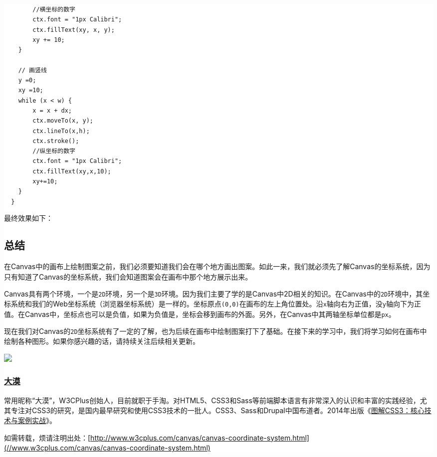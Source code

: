 	      	//横坐标的数字  
	      	ctx.font = "1px Calibri";  
	      	ctx.fillText(xy, x, y);  
	      	xy += 10;  
	    }
	    
	    // 画竖线
	    y =0;  
	    xy =10; 
	    while (x < w) {
	      	x = x + dx;
	      	ctx.moveTo(x, y);  
	      	ctx.lineTo(x,h);  
	      	ctx.stroke();   
	      	//纵坐标的数字  
	      	ctx.font = "1px Calibri";  
	      	ctx.fillText(xy,x,10);    
	      	xy+=10;  
	    }
	  }

最终效果如下：

<div  style="margin-bottom: 20px;"><iframe id="wJMGwW" src="//codepen.io/airen/embed/wJMGwW?height=400&amp;theme-id=0&amp;slug-hash=wJMGwW&amp;default-tab=result&amp;user=airen" scrolling="no" frameborder="0" height="400" allowtransparency="true" allowfullscreen="true" class="cp_embed_iframe undefined" style="width: 100%; overflow: hidden;"></iframe></div>

## 总结

在Canvas中的画布上绘制图案之前，我们必须要知道我们会在哪个地方画出图案。如此一来，我们就必须先了解Canvas的坐标系统，因为只有知道了Canvas的坐标系统，我们会知道图案会在画布中那个地方展示出来。

Canvas具有两个环境，一个是`2D`环境，另一个是`3D`环境。因为我们主要了学的是Canvas中2D相关的知识。在Canvas中的`2D`环境中，其坐标系统和我们的Web坐标系统（浏览器坐标系统）是一样的。坐标原点`(0,0)`在画布的左上角位置处。沿`x`轴向右为正值，没`y`轴向下为正值。在Canvas中，坐标点也可以是负值，如果为负值是，坐标会移到画布的外面。另外，在Canvas中其两轴坐标单位都是`px`。

现在我们对Canvas的`2D`坐标系统有了一定的了解，也为后续在画布中绘制图案打下了基础。在接下来的学习中，我们将学习如何在画布中绘制各种图形。如果你感兴趣的话，请持续关注后续相关更新。

<div class="blog-author media"><a class="media-object" href="//weibo.com/w3cplus" target="_blank"><img src="/sites/default/files/blogs/author/airen.jpg"></a><div class="media-body"><h3 class="media-heading"><a href="//weibo.com/w3cplus" target="_blank">大漠</a></h3><div class="media-des">常用昵称“大漠”，W3CPlus创始人，目前就职于手淘。对HTML5、CSS3和Sass等前端脚本语言有非常深入的认识和丰富的实践经验，尤其专注对CSS3的研究，是国内最早研究和使用CSS3技术的一批人。CSS3、Sass和Drupal中国布道者。2014年出版《<a href="//www.w3cplus.com/book-comment.html" target="_blank">图解CSS3：核心技术与案例实战</a>》。</div></div></div>

如需转载，烦请注明出处：[http://www.w3cplus.com/canvas/canvas-coordinate-system.html](//www.w3cplus.com/canvas/canvas-coordinate-system.html)